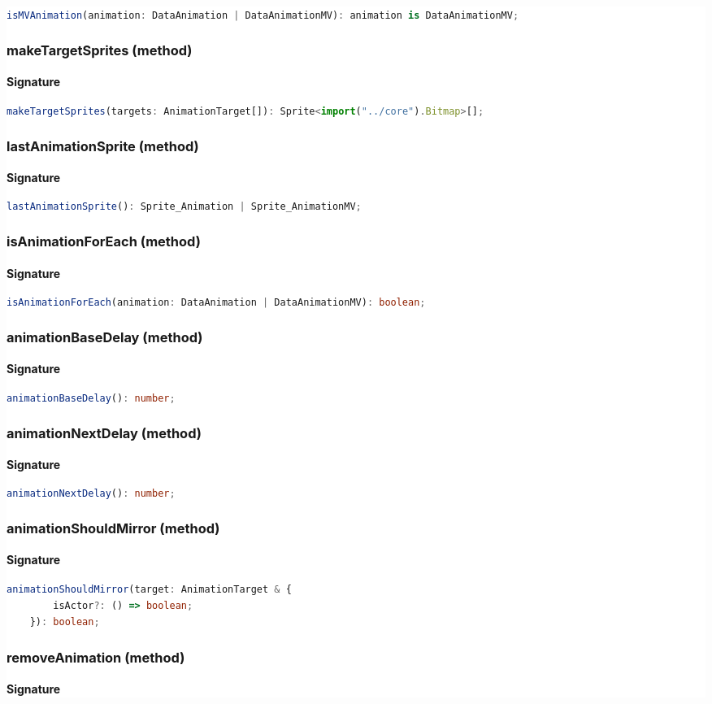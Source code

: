 ```ts
isMVAnimation(animation: DataAnimation | DataAnimationMV): animation is DataAnimationMV;
```

### makeTargetSprites (method)

**Signature**

```ts
makeTargetSprites(targets: AnimationTarget[]): Sprite<import("../core").Bitmap>[];
```

### lastAnimationSprite (method)

**Signature**

```ts
lastAnimationSprite(): Sprite_Animation | Sprite_AnimationMV;
```

### isAnimationForEach (method)

**Signature**

```ts
isAnimationForEach(animation: DataAnimation | DataAnimationMV): boolean;
```

### animationBaseDelay (method)

**Signature**

```ts
animationBaseDelay(): number;
```

### animationNextDelay (method)

**Signature**

```ts
animationNextDelay(): number;
```

### animationShouldMirror (method)

**Signature**

```ts
animationShouldMirror(target: AnimationTarget & {
        isActor?: () => boolean;
    }): boolean;
```

### removeAnimation (method)

**Signature**
